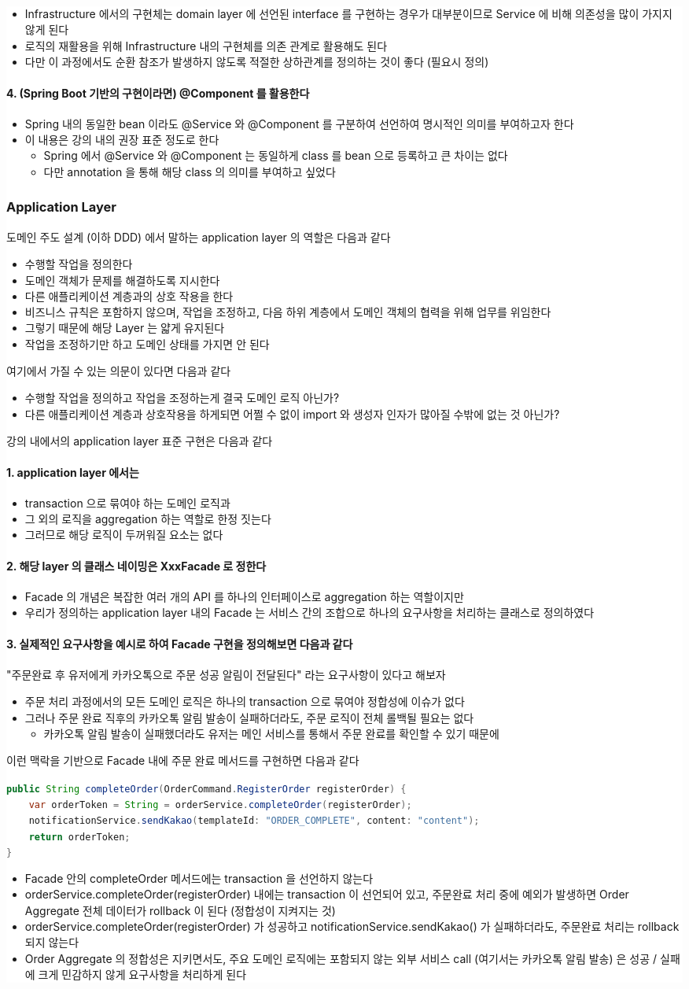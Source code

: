 - Infrastructure 에서의 구현체는 domain layer 에 선언된 interface 를 구현하는 경우가 대부분이므로 Service 에 비해 의존성을 많이 가지지 않게 된다
- 로직의 재활용을 위해 Infrastructure 내의 구현체를 의존 관계로 활용해도 된다
- 다만 이 과정에서도 순환 참조가 발생하지 않도록 적절한 상하관계를 정의하는 것이 좋다 (필요시 정의)

#### 4. (Spring Boot 기반의 구현이라면) @Component 를 활용한다

- Spring 내의 동일한 bean 이라도 @Service 와 @Component 를 구분하여 선언하여 명시적인 의미를 부여하고자 한다
- 이 내용은 강의 내의 권장 표준 정도로 한다
  - Spring 에서 @Service 와 @Component 는 동일하게 class 를 bean 으로 등록하고 큰 차이는 없다
  - 다만 annotation 을 통해 해당 class 의 의미를 부여하고 싶었다

### Application Layer

도메인 주도 설계 (이하 DDD) 에서 말하는 application layer 의 역할은 다음과 같다

- 수행할 작업을 정의한다
- 도메인 객체가 문제를 해결하도록 지시한다
- 다른 애플리케이션 계층과의 상호 작용을 한다
- 비즈니스 규칙은 포함하지 않으며, 작업을 조정하고, 다음 하위 계층에서 도메인 객체의 협력을 위해 업무를 위임한다
- 그렇기 때문에 해당 Layer 는 얇게 유지된다
- 작업을 조정하기만 하고 도메인 상태를 가지면 안 된다

여기에서 가질 수 있는 의문이 있다면 다음과 같다

- 수행할 작업을 정의하고 작업을 조정하는게 결국 도메인 로직 아닌가?
- 다른 애플리케이션 계층과 상호작용을 하게되면 어쩔 수 없이 import 와 생성자 인자가 많아질 수밖에 없는 것 아닌가?

강의 내에서의 application layer 표준 구현은 다음과 같다

#### 1. application layer 에서는

- transaction 으로 묶여야 하는 도메인 로직과
- 그 외의 로직을 aggregation 하는 역할로 한정 짓는다
- 그러므로 해당 로직이 두꺼워질 요소는 없다

#### 2. 해당 layer 의 클래스 네이밍은 XxxFacade 로 정한다

- Facade 의 개념은 복잡한 여러 개의 API 를 하나의 인터페이스로 aggregation 하는 역할이지만
- 우리가 정의하는 application layer 내의 Facade 는 서비스 간의 조합으로 하나의 요구사항을 처리하는 클래스로 정의하였다

#### 3. 실제적인 요구사항을 예시로 하여 Facade 구현을 정의해보면 다음과 같다

"주문완료 후 유저에게 카카오톡으로 주문 성공 알림이 전달된다" 라는 요구사항이 있다고 해보자

- 주문 처리 과정에서의 모든 도메인 로직은 하나의 transaction 으로 묶여야 정합성에 이슈가 없다
- 그러나 주문 완료 직후의 카카오톡 알림 발송이 실패하더라도, 주문 로직이 전체 롤백될 필요는 없다
  - 카카오톡 알림 발송이 실패했더라도 유저는 메인 서비스를 통해서 주문 완료를 확인할 수 있기 때문에

이런 맥락을 기반으로 Facade 내에 주문 완료 메서드를 구현하면 다음과 같다
```java
public String completeOrder(OrderCommand.RegisterOrder registerOrder) {
    var orderToken = String = orderService.completeOrder(registerOrder);
    notificationService.sendKakao(templateId: "ORDER_COMPLETE", content: "content");
    return orderToken;
}
```
- Facade 안의 completeOrder 메서드에는 transaction 을 선언하지 않는다
- orderService.completeOrder(registerOrder) 내에는 transaction 이 선언되어 있고, 주문완료 처리 중에 예외가 발생하면 Order Aggregate 전체 데이터가 rollback 이 된다 (정합성이 지켜지는 것)
- orderService.completeOrder(registerOrder) 가 성공하고 notificationService.sendKakao() 가 실패하더라도, 주문완료 처리는 rollback 되지 않는다
- Order Aggregate 의 정합성은 지키면서도, 주요 도메인 로직에는 포함되지 않는 외부 서비스 call (여기서는 카카오톡 알림 발송) 은 성공 / 실패에 크게 민감하지 않게 요구사항을 처리하게 된다
